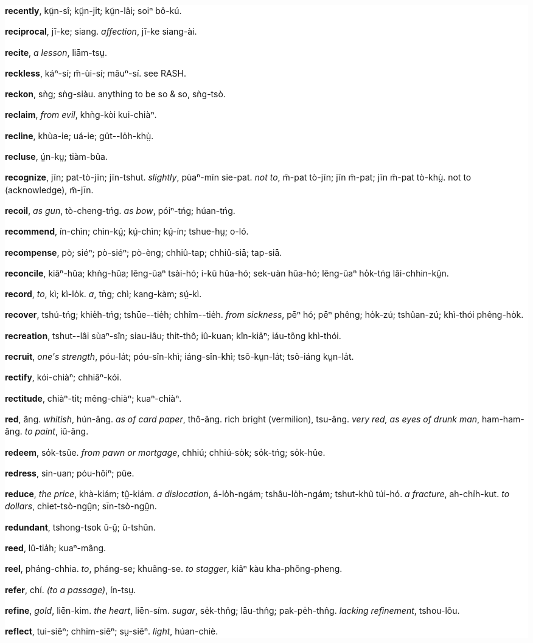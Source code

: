 **recently**, kṳ̃n-sî; kṳ̃n-ji̍t; kṳ̃n-lâi; soiⁿ bô-kú.

**reciprocal**, jī-ke; siang. *affection*, jī-ke siang-ài.

**recite**, *a lesson*, liām-tsṳ.

**reckless**, káⁿ-sí; m̄-ùi-sí; mãuⁿ-sí. see RASH.

**reckon**, sǹg; sǹg-siàu. anything to be so & so, sǹg-tsò.

**reclaim**, *from evil*, khǹg-kòi kui-chiàⁿ.

**recline**, khùa-ie; uá-ie; gu̍t--lo̍h-khṳ̀.

**recluse**, ṳ́n-kṳ; tiàm-bûa.

**recognize**, jīn; pat-tò-jīn; jīn-tshut. *slightly*, pùaⁿ-mīn sie-pat. *not to*, m̄-pat tò-jīn; jīn m̄-pat; jīn m̄-pat tò-khṳ̀. not to (acknowledge), m̃-jīn.

**recoil**, *as gun*, tò-cheng-tńg. *as bow*, póiⁿ-tńg; húan-tńg.

**recommend**, ín-chìn; chìn-kṳ́; kṳ́-chìn; kṳ́-ín; tshue-hṳ; o-ló.

**recompense**, pò; siéⁿ; pò-siéⁿ; pò-èng; chhiû-tap; chhiû-siā; tap-siā.

**reconcile**, kiâⁿ-hûa; khǹg-hûa; lêng-ūaⁿ tsài-hó; i-kū hûa-hó; sek-uàn hûa-hó; lêng-ūaⁿ ho̍k-tńg lâi-chhin-kṳ̃n.

**record**, *to*, kì; kì-lo̍k. *a*, tn̄g; chì; kang-kàm; sṳ́-kì.

**recover**, tshú-tńg; khie̍h-tńg; tshūe--tie̍h; chhîm--tie̍h. *from sickness*, pēⁿ hó; pēⁿ phêng; ho̍k-zú; tshûan-zú; khì-thói phêng-ho̍k.

**recreation**, tshut--lâi sùaⁿ-sîn; siau-iâu; thit-thô; iû-kuan; kîn-kiâⁿ; iáu-tõng khì-thói.

**recruit**, *one's strength*, póu-la̍t; póu-sîn-khì; iáng-sîn-khì; tsõ-kṳn-la̍t; tsõ-iáng kṳn-la̍t.

**rectify**, kói-chiàⁿ; chhiâⁿ-kói.

**rectitude**, chiàⁿ-ti̍t; mêng-chiàⁿ; kuaⁿ-chiàⁿ.

**red**, âng. *whitish*, hún-âng. *as of card paper*, thô-âng. rich bright (vermilion), tsu-âng. *very red, as eyes of drunk man*, ham-ham-âng. *to paint*, iû-âng.

**redeem**, so̍k-tsũe. *from pawn or mortgage*, chhiú; chhiú-so̍k; so̍k-tńg; so̍k-hûe.

**redress**, sin-uan; póu-hôiⁿ; pûe.

**reduce**, *the price*, khà-kiám; tṳ̂-kiám. *a dislocation*, á-lo̍h-ngám; tshâu-lo̍h-ngám; tshut-khũ túi-hó. *a fracture*, ah-chi̍h-kut. *to dollars*, chiet-tsò-ngṳ̂n; sīn-tsò-ngṳ̂n.

**redundant**, tshong-tsok ũ-ṳ̂; ũ-tshûn.

**reed**, lû-tia̍h; kuaⁿ-mâng.

**reel**, pháng-chhia. *to*, pháng-se; khuãng-se. *to stagger*, kiâⁿ kàu kha-phõng-pheng.

**refer**, chí. *(to a passage)*, ín-tsṳ.

**refine**, *gold*, liēn-kim. *the heart*, liēn-sím. *sugar*, se̍k-thn̂g; lāu-thn̂g; pak-pe̍h-thn̂g. *lacking refinement*, tshou-lõu.

**reflect**, tui-siẽⁿ; chhim-siẽⁿ; sṳ-siẽⁿ. *light*, húan-chiè.
